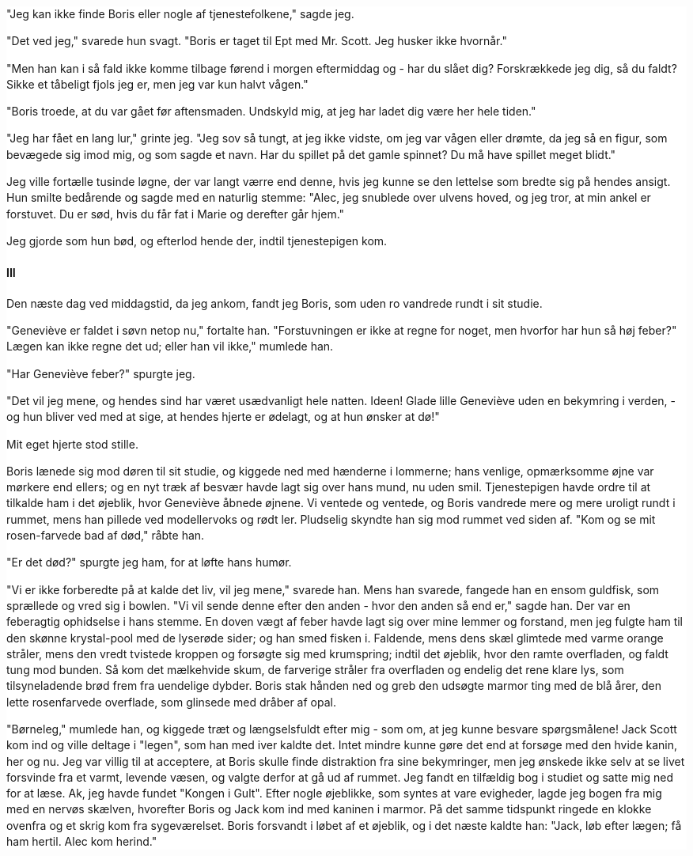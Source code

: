 "Jeg kan ikke finde Boris eller nogle af tjenestefolkene," sagde jeg. 

"Det ved jeg," svarede hun svagt. "Boris er taget til Ept med Mr. Scott. Jeg husker ikke hvornår."

"Men han kan i så fald ikke komme tilbage førend i morgen eftermiddag og - har du slået dig? Forskrækkede jeg dig, så du faldt? Sikke et tåbeligt fjols jeg er, men jeg var kun halvt vågen."

"Boris troede, at du var gået før aftensmaden. Undskyld mig, at jeg har ladet dig være her hele tiden."

"Jeg har fået en lang lur," grinte jeg. "Jeg sov så tungt, at jeg ikke vidste, om jeg var vågen eller drømte, da jeg så en figur, som bevægede sig imod mig, og som sagde et navn. Har du spillet på det gamle spinnet? Du må have spillet meget blidt."

Jeg ville fortælle tusinde løgne, der var langt værre end denne, hvis jeg kunne se den lettelse som bredte sig på hendes ansigt. Hun smilte bedårende og sagde med en naturlig stemme: "Alec, jeg snublede over ulvens hoved, og jeg tror, at min ankel er forstuvet. Du er sød, hvis du får fat i Marie og derefter går hjem." 

Jeg gjorde som hun bød, og efterlod hende der, indtil tjenestepigen kom. 

#### III

Den næste dag ved middagstid, da jeg ankom, fandt jeg Boris, som uden ro vandrede rundt i sit studie. 

"Geneviève er faldet i søvn netop nu," fortalte han. "Forstuvningen er ikke at regne for noget, men hvorfor har hun så høj feber?" Lægen kan ikke regne det ud; eller han vil ikke," mumlede han.

"Har Geneviève feber?" spurgte jeg. 

"Det vil jeg mene, og hendes sind har været usædvanligt hele natten. Ideen! Glade lille Geneviève uden en bekymring i verden, - og hun bliver ved med at sige, at hendes hjerte er ødelagt, og at hun ønsker at dø!"

Mit eget hjerte stod stille. 

Boris lænede sig mod døren til sit studie, og kiggede ned med hænderne i lommerne; hans venlige, opmærksomme øjne var mørkere end ellers; og en nyt træk af besvær havde lagt sig over hans mund, nu uden smil. Tjenestepigen havde ordre til at tilkalde ham i det øjeblik, hvor Geneviève åbnede øjnene. Vi ventede og ventede, og Boris vandrede mere og mere uroligt rundt i rummet, mens han pillede ved modellervoks og rødt ler. Pludselig skyndte han sig mod rummet ved siden af. "Kom og se mit rosen-farvede bad af død," råbte han. 

"Er det død?" spurgte jeg ham, for at løfte hans humør.

"Vi er ikke forberedte på at kalde det liv, vil jeg mene," svarede han. Mens han svarede, fangede han en ensom guldfisk, som sprællede og vred sig i bowlen. "Vi vil sende denne efter den anden - hvor den anden så end er," sagde han. Der var en feberagtig ophidselse i hans stemme. En doven vægt af feber havde lagt sig over mine lemmer og forstand, men jeg fulgte ham til den skønne krystal-pool med de lyserøde sider; og han smed fisken i. Faldende, mens dens skæl glimtede med varme orange stråler, mens den vredt tvistede kroppen og forsøgte sig med krumspring; indtil det øjeblik, hvor den ramte overfladen, og faldt tung mod bunden. Så kom det mælkehvide skum, de farverige stråler fra overfladen og endelig det rene klare lys, som tilsyneladende brød frem fra uendelige dybder. Boris stak hånden ned og greb den udsøgte marmor ting med de blå årer, den lette rosenfarvede overflade, som glinsede med dråber af opal.

"Børneleg," mumlede han, og kiggede træt og længselsfuldt efter mig - som om, at jeg kunne besvare spørgsmålene! Jack Scott kom ind og ville deltage i "legen", som han med iver kaldte det. Intet mindre kunne gøre det end at forsøge med den hvide kanin, her og nu. Jeg var villig til at acceptere, at Boris skulle finde distraktion fra sine bekymringer, men jeg ønskede ikke selv at se livet forsvinde fra et varmt, levende væsen, og valgte derfor at gå ud af rummet. Jeg fandt en tilfældig bog i studiet og satte mig ned for at læse. Ak, jeg havde fundet "Kongen i Gult". Efter nogle øjeblikke, som syntes at vare evigheder, lagde jeg bogen fra mig med en nervøs skælven, hvorefter Boris og Jack kom ind med kaninen i marmor. På det samme tidspunkt ringede en klokke ovenfra og et skrig kom fra sygeværelset. Boris forsvandt i løbet af et øjeblik, og i det næste kaldte han: "Jack, løb efter lægen; få ham hertil. Alec kom herind."
